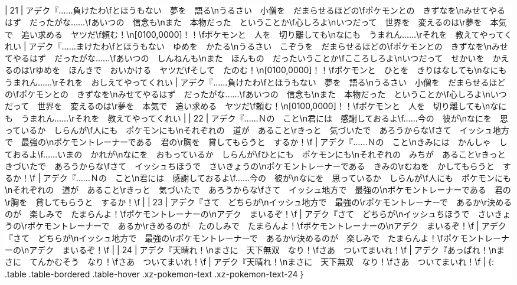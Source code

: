 | 21 | アデク『……負けたわ\fとほうもない　夢を　語る\nうるさい　小僧を　だまらせるほどの\fポケモンとの　きずなを\nみせてやるはず　だったがな……\fあいつの　信念も\nまた　本物だった　ということか\f心しろよ\nいつだって　世界を　変えるのは\r夢を　本気で　追い求める　ヤツだ\f頼む！\n[0100,0000]！！\fポケモンと　人を　切り離しても\nなにも　うまれん……\rそれを　教えてやってくれい | アデク『……まけたわ\fとほうもない　ゆめを　かたる\nうるさい　こぞうを　だまらせるほどの\fポケモンとの　きずなを\nみせてやるはず　だったがな……\fあいつの　しんねんも\nまた　ほんもの　だったいうことか\fこころしろよ\nいつだって　せかいを　かえるのは\rゆめを　ほんきで　おいかける　ヤツだ\fそして　たのむ！\n[0100,0000]！！\fポケモンと　ひとを　きりはなしても\nなにも　うまれん……\rそれを　おしえてやってくれい | アデク『……負けたわ\fとほうもない　夢を　語る\nうるさい　小僧を　だまらせるほどの\fポケモンとの　きずなを\nみせてやるはず　だったがな……\fあいつの　信念も\nまた　本物だった　ということか\f心しろよ\nいつだって　世界を　変えるのは\r夢を　本気で　追い求める　ヤツだ\f頼む！\n[0100,0000]！！\fポケモンと　人を　切り離しても\nなにも　うまれん……\rそれを　教えてやってくれい |
| 22 | アデク『……Ｎの　こと\n君には　感謝しておるよ\f……今の　彼が\nなにを　思っているか　しらんが\f人にも　ポケモンにも\nそれぞれの　道が　あること\rきっと　気づいたで　あろうからな\fさて　イッシュ地方で　最強の\nポケモントレーナーである　君の\r胸を　貸してもらうと　するか！\f | アデク『……Ｎの　こと\nきみには　かんしゃ　しておるよ\f……いまの　かれが\nなにを　おもっているか　しらんが\fひとにも　ポケモンにも\nそれぞれの　みちが　あること\rきっと　きづいたで　あろうからな\fさて　イッシュちほうで　さいきょうの\nポケモントレーナーである　きみの\rむねを　かしてもらうと　するか！\f | アデク『……Ｎの　こと\n君には　感謝しておるよ\f……今の　彼が\nなにを　思っているか　しらんが\f人にも　ポケモンにも\nそれぞれの　道が　あること\rきっと　気づいたで　あろうからな\fさて　イッシュ地方で　最強の\nポケモントレーナーである　君の\r胸を　貸してもらうと　するか！\f |
| 23 | アデク『さて　どちらが\nイッシュ地方で　最強の\rポケモントレーナーで　あるか\r決めるのが　楽しみで　たまらんよ！\fポケモントレーナーの\nアデク　まいるぞ！\f | アデク『さて　どちらが\nイッシュちほうで　さいきょうの\rポケモントレーナーで　あるか\rきめるのが　たのしみで　たまらんよ！\fポケモントレーナーの\nアデク　まいるぞ！\f | アデク『さて　どちらが\nイッシュ地方で　最強の\rポケモントレーナーで　あるか\r決めるのが　楽しみで　たまらんよ！\fポケモントレーナーの\nアデク　まいるぞ！\f |
| 24 | アデク『天晴れ！\nまさに　天下無双　なり！\fさあ　ついてまいれ！\f | アデク『あっぱれ！\nまさに　てんかむそう　なり！\fさあ　ついてまいれ！\f | アデク『天晴れ！\nまさに　天下無双　なり！\fさあ　ついてまいれ！\f |
{: .table .table-bordered .table-hover .xz-pokemon-text .xz-pokemon-text-24 }